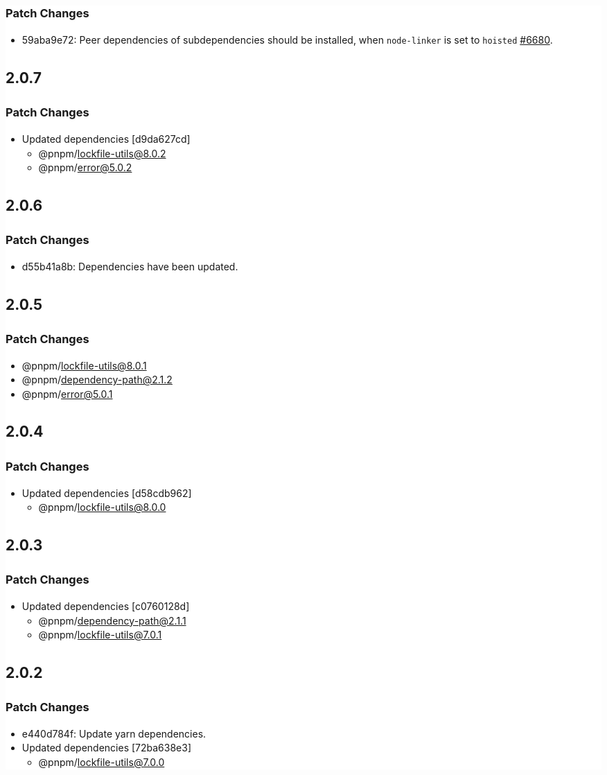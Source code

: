 ### Patch Changes

- 59aba9e72: Peer dependencies of subdependencies should be installed, when `node-linker` is set to `hoisted` [#6680](https://github.com/pnpm/pnpm/pull/6680).

## 2.0.7

### Patch Changes

- Updated dependencies [d9da627cd]
  - @pnpm/lockfile-utils@8.0.2
  - @pnpm/error@5.0.2

## 2.0.6

### Patch Changes

- d55b41a8b: Dependencies have been updated.

## 2.0.5

### Patch Changes

- @pnpm/lockfile-utils@8.0.1
- @pnpm/dependency-path@2.1.2
- @pnpm/error@5.0.1

## 2.0.4

### Patch Changes

- Updated dependencies [d58cdb962]
  - @pnpm/lockfile-utils@8.0.0

## 2.0.3

### Patch Changes

- Updated dependencies [c0760128d]
  - @pnpm/dependency-path@2.1.1
  - @pnpm/lockfile-utils@7.0.1

## 2.0.2

### Patch Changes

- e440d784f: Update yarn dependencies.
- Updated dependencies [72ba638e3]
  - @pnpm/lockfile-utils@7.0.0
